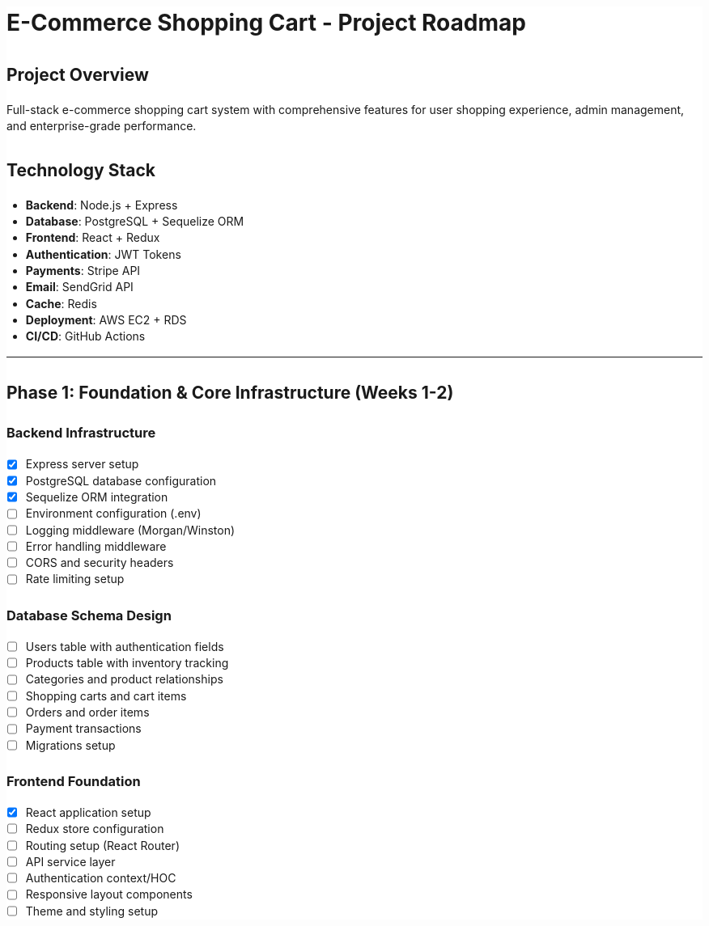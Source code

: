 # E-Commerce Shopping Cart - Project Roadmap

## Project Overview
Full-stack e-commerce shopping cart system with comprehensive features for user shopping experience, admin management, and enterprise-grade performance.

## Technology Stack
- **Backend**: Node.js + Express
- **Database**: PostgreSQL + Sequelize ORM
- **Frontend**: React + Redux
- **Authentication**: JWT Tokens
- **Payments**: Stripe API
- **Email**: SendGrid API
- **Cache**: Redis
- **Deployment**: AWS EC2 + RDS
- **CI/CD**: GitHub Actions

---

## Phase 1: Foundation & Core Infrastructure (Weeks 1-2)

### Backend Infrastructure
- [x] Express server setup
- [x] PostgreSQL database configuration
- [x] Sequelize ORM integration
- [ ] Environment configuration (.env)
- [ ] Logging middleware (Morgan/Winston)
- [ ] Error handling middleware
- [ ] CORS and security headers
- [ ] Rate limiting setup

### Database Schema Design
- [ ] Users table with authentication fields
- [ ] Products table with inventory tracking
- [ ] Categories and product relationships
- [ ] Shopping carts and cart items
- [ ] Orders and order items
- [ ] Payment transactions
- [ ] Migrations setup

### Frontend Foundation
- [x] React application setup
- [ ] Redux store configuration
- [ ] Routing setup (React Router)
- [ ] API service layer
- [ ] Authentication context/HOC
- [ ] Responsive layout components
- [ ] Theme and styling setup
